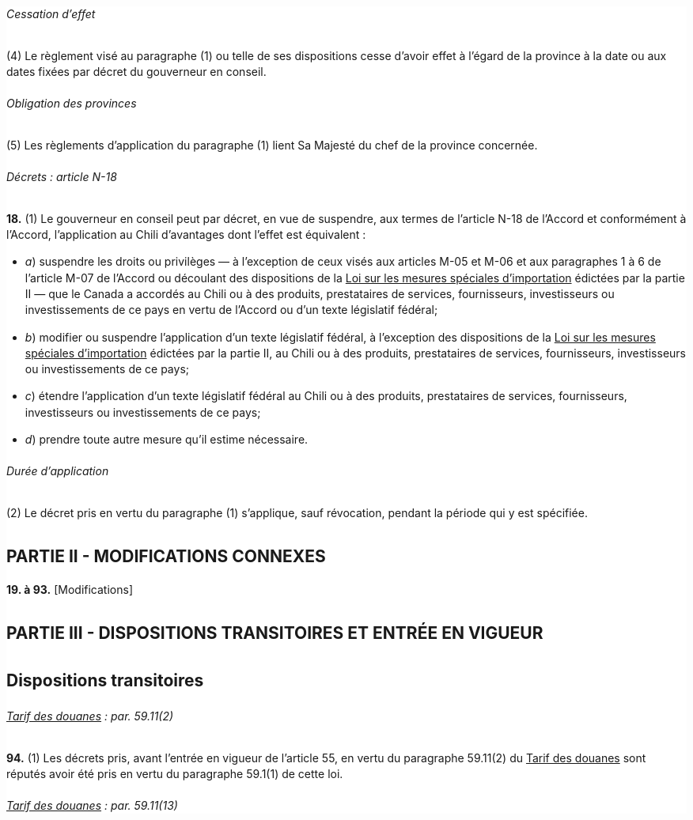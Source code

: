 ###### Cessation d’effet

(4) Le règlement visé au paragraphe (1) ou telle de ses dispositions cesse d’avoir effet à l’égard de la province à la date ou aux dates fixées par décret du gouverneur en conseil.

###### Obligation des provinces

(5) Les règlements d’application du paragraphe (1) lient Sa Majesté du chef de la province concernée.

###### Décrets : article N-18

**18.** (1) Le gouverneur en conseil peut par décret, en vue de suspendre, aux termes de l’article N-18 de l’Accord et conformément à l’Accord, l’application au Chili d’avantages dont l’effet est équivalent :

  * _a_) suspendre les droits ou privilèges — à l’exception de ceux visés aux articles M-05 et M-06 et aux paragraphes 1 à 6 de l’article M-07 de l’Accord ou découlant des dispositions de la [Loi sur les mesures spéciales d’importation](/canada/fra/lois/S/S-15.md) édictées par la partie II — que le Canada a accordés au Chili ou à des produits, prestataires de services, fournisseurs, investisseurs ou investissements de ce pays en vertu de l’Accord ou d’un texte législatif fédéral;

  * _b_) modifier ou suspendre l’application d’un texte législatif fédéral, à l’exception des dispositions de la [Loi sur les mesures spéciales d’importation](/canada/fra/lois/S/S-15.md) édictées par la partie II, au Chili ou à des produits, prestataires de services, fournisseurs, investisseurs ou investissements de ce pays;

  * _c_) étendre l’application d’un texte législatif fédéral au Chili ou à des produits, prestataires de services, fournisseurs, investisseurs ou investissements de ce pays;

  * _d_) prendre toute autre mesure qu’il estime nécessaire.

###### Durée d’application

(2) Le décret pris en vertu du paragraphe (1) s’applique, sauf révocation, pendant la période qui y est spécifiée.

## PARTIE II - MODIFICATIONS CONNEXES

**19\. à 93.** [Modifications]

## PARTIE III - DISPOSITIONS TRANSITOIRES ET ENTRÉE EN VIGUEUR

## Dispositions transitoires

###### [Tarif des douanes](/canada/fra/lois/C/C-54.011.md) : par. 59.11(2)

**94.** (1) Les décrets pris, avant l’entrée en vigueur de l’article 55, en vertu du paragraphe 59.11(2) du [Tarif des douanes](/canada/fra/lois/C/C-54.011.md) sont réputés avoir été pris en vertu du paragraphe 59.1(1) de cette loi.

###### [Tarif des douanes](/canada/fra/lois/C/C-54.011.md) : par. 59.11(13)

